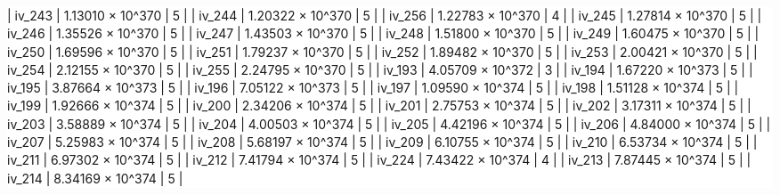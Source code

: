 | iv_243 | 1.13010 × 10^370 | 5 |
| iv_244 | 1.20322 × 10^370 | 5 |
| iv_256 | 1.22783 × 10^370 | 4 |
| iv_245 | 1.27814 × 10^370 | 5 |
| iv_246 | 1.35526 × 10^370 | 5 |
| iv_247 | 1.43503 × 10^370 | 5 |
| iv_248 | 1.51800 × 10^370 | 5 |
| iv_249 | 1.60475 × 10^370 | 5 |
| iv_250 | 1.69596 × 10^370 | 5 |
| iv_251 | 1.79237 × 10^370 | 5 |
| iv_252 | 1.89482 × 10^370 | 5 |
| iv_253 | 2.00421 × 10^370 | 5 |
| iv_254 | 2.12155 × 10^370 | 5 |
| iv_255 | 2.24795 × 10^370 | 5 |
| iv_193 | 4.05709 × 10^372 | 3 |
| iv_194 | 1.67220 × 10^373 | 5 |
| iv_195 | 3.87664 × 10^373 | 5 |
| iv_196 | 7.05122 × 10^373 | 5 |
| iv_197 | 1.09590 × 10^374 | 5 |
| iv_198 | 1.51128 × 10^374 | 5 |
| iv_199 | 1.92666 × 10^374 | 5 |
| iv_200 | 2.34206 × 10^374 | 5 |
| iv_201 | 2.75753 × 10^374 | 5 |
| iv_202 | 3.17311 × 10^374 | 5 |
| iv_203 | 3.58889 × 10^374 | 5 |
| iv_204 | 4.00503 × 10^374 | 5 |
| iv_205 | 4.42196 × 10^374 | 5 |
| iv_206 | 4.84000 × 10^374 | 5 |
| iv_207 | 5.25983 × 10^374 | 5 |
| iv_208 | 5.68197 × 10^374 | 5 |
| iv_209 | 6.10755 × 10^374 | 5 |
| iv_210 | 6.53734 × 10^374 | 5 |
| iv_211 | 6.97302 × 10^374 | 5 |
| iv_212 | 7.41794 × 10^374 | 5 |
| iv_224 | 7.43422 × 10^374 | 4 |
| iv_213 | 7.87445 × 10^374 | 5 |
| iv_214 | 8.34169 × 10^374 | 5 |